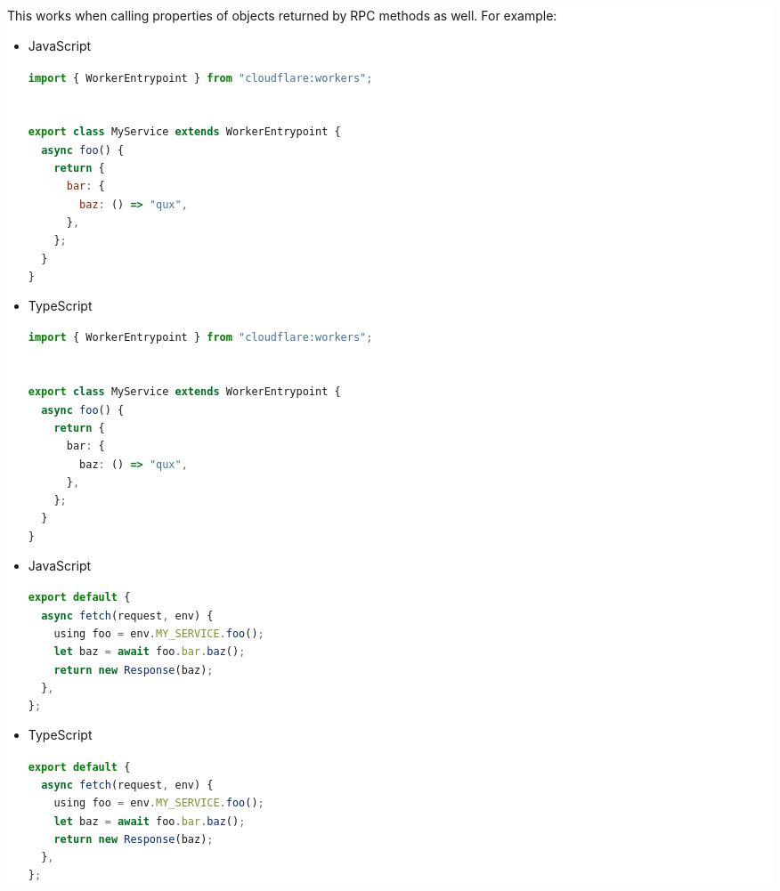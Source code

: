 This works when calling properties of objects returned by RPC methods as well. For example:

* JavaScript

  ```js
  import { WorkerEntrypoint } from "cloudflare:workers";


  export class MyService extends WorkerEntrypoint {
    async foo() {
      return {
        bar: {
          baz: () => "qux",
        },
      };
    }
  }
  ```

* TypeScript

  ```ts
  import { WorkerEntrypoint } from "cloudflare:workers";


  export class MyService extends WorkerEntrypoint {
    async foo() {
      return {
        bar: {
          baz: () => "qux",
        },
      };
    }
  }
  ```

- JavaScript

  ```js
  export default {
    async fetch(request, env) {
      using foo = env.MY_SERVICE.foo();
      let baz = await foo.bar.baz();
      return new Response(baz);
    },
  };
  ```

- TypeScript

  ```ts
  export default {
    async fetch(request, env) {
      using foo = env.MY_SERVICE.foo();
      let baz = await foo.bar.baz();
      return new Response(baz);
    },
  };
  ```
